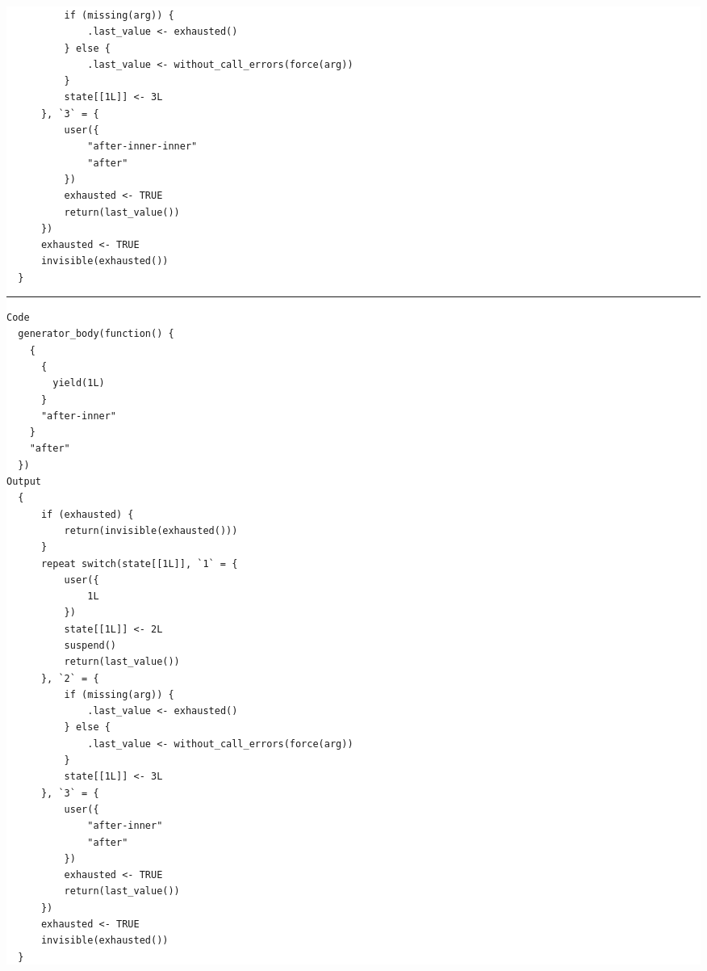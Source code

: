               if (missing(arg)) {
                  .last_value <- exhausted()
              } else {
                  .last_value <- without_call_errors(force(arg))
              }
              state[[1L]] <- 3L
          }, `3` = {
              user({
                  "after-inner-inner"
                  "after"
              })
              exhausted <- TRUE
              return(last_value())
          })
          exhausted <- TRUE
          invisible(exhausted())
      }

---

    Code
      generator_body(function() {
        {
          {
            yield(1L)
          }
          "after-inner"
        }
        "after"
      })
    Output
      {
          if (exhausted) {
              return(invisible(exhausted()))
          }
          repeat switch(state[[1L]], `1` = {
              user({
                  1L
              })
              state[[1L]] <- 2L
              suspend()
              return(last_value())
          }, `2` = {
              if (missing(arg)) {
                  .last_value <- exhausted()
              } else {
                  .last_value <- without_call_errors(force(arg))
              }
              state[[1L]] <- 3L
          }, `3` = {
              user({
                  "after-inner"
                  "after"
              })
              exhausted <- TRUE
              return(last_value())
          })
          exhausted <- TRUE
          invisible(exhausted())
      }
